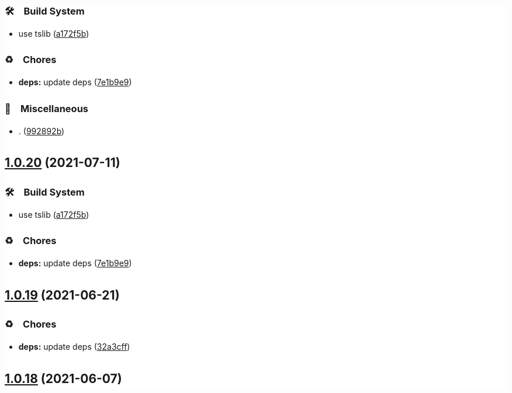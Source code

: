 
### 🛠　Build System

* use tslib ([a172f5b](https://github.com/bluelovers/ws-yarn-workspaces/commit/a172f5b85b6b74256ebc8707435e0756adfd533a))


### ♻️　Chores

* **deps:** update deps ([7e1b9e9](https://github.com/bluelovers/ws-yarn-workspaces/commit/7e1b9e976a1c4187a256ec8be0b0b1b15566bf77))


### 🔖　Miscellaneous

* . ([992892b](https://github.com/bluelovers/ws-yarn-workspaces/commit/992892bbf110cad2a8ee559521fc64506700e228))





## [1.0.20](https://github.com/bluelovers/ws-yarn-workspaces/compare/@yarn-tool/semver-diff@1.0.19...@yarn-tool/semver-diff@1.0.20) (2021-07-11)


### 🛠　Build System

* use tslib ([a172f5b](https://github.com/bluelovers/ws-yarn-workspaces/commit/a172f5b85b6b74256ebc8707435e0756adfd533a))


### ♻️　Chores

* **deps:** update deps ([7e1b9e9](https://github.com/bluelovers/ws-yarn-workspaces/commit/7e1b9e976a1c4187a256ec8be0b0b1b15566bf77))





## [1.0.19](https://github.com/bluelovers/ws-yarn-workspaces/compare/@yarn-tool/semver-diff@1.0.18...@yarn-tool/semver-diff@1.0.19) (2021-06-21)


### ♻️　Chores

* **deps:** update deps ([32a3cff](https://github.com/bluelovers/ws-yarn-workspaces/commit/32a3cff85a28c9c7e26ab9e13860c025f9c32b1c))





## [1.0.18](https://github.com/bluelovers/ws-yarn-workspaces/compare/@yarn-tool/semver-diff@1.0.17...@yarn-tool/semver-diff@1.0.18) (2021-06-07)
